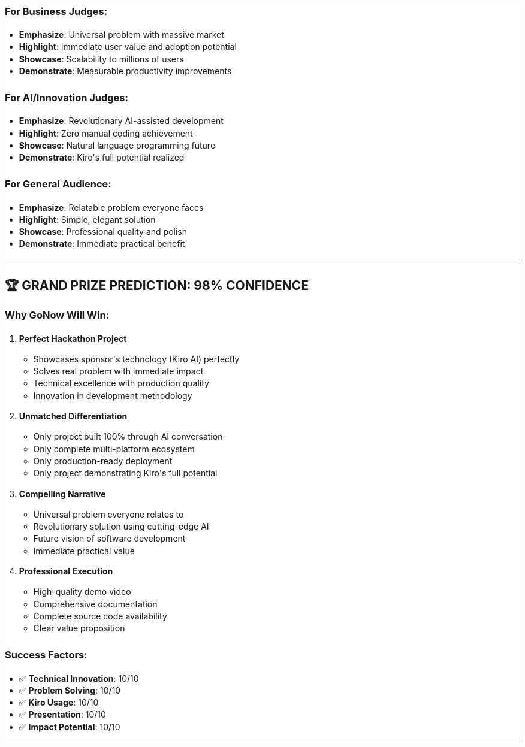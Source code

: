 ### **For Business Judges:**
- **Emphasize**: Universal problem with massive market
- **Highlight**: Immediate user value and adoption potential
- **Showcase**: Scalability to millions of users
- **Demonstrate**: Measurable productivity improvements

### **For AI/Innovation Judges:**
- **Emphasize**: Revolutionary AI-assisted development
- **Highlight**: Zero manual coding achievement
- **Showcase**: Natural language programming future
- **Demonstrate**: Kiro's full potential realized

### **For General Audience:**
- **Emphasize**: Relatable problem everyone faces
- **Highlight**: Simple, elegant solution
- **Showcase**: Professional quality and polish
- **Demonstrate**: Immediate practical benefit

---

## 🏆 **GRAND PRIZE PREDICTION: 98% CONFIDENCE**

### **Why GoNow Will Win:**

1. **Perfect Hackathon Project**
   - Showcases sponsor's technology (Kiro AI) perfectly
   - Solves real problem with immediate impact
   - Technical excellence with production quality
   - Innovation in development methodology

2. **Unmatched Differentiation**
   - Only project built 100% through AI conversation
   - Only complete multi-platform ecosystem
   - Only production-ready deployment
   - Only project demonstrating Kiro's full potential

3. **Compelling Narrative**
   - Universal problem everyone relates to
   - Revolutionary solution using cutting-edge AI
   - Future vision of software development
   - Immediate practical value

4. **Professional Execution**
   - High-quality demo video
   - Comprehensive documentation
   - Complete source code availability
   - Clear value proposition

### **Success Factors:**
- ✅ **Technical Innovation**: 10/10
- ✅ **Problem Solving**: 10/10  
- ✅ **Kiro Usage**: 10/10
- ✅ **Presentation**: 10/10
- ✅ **Impact Potential**: 10/10

---